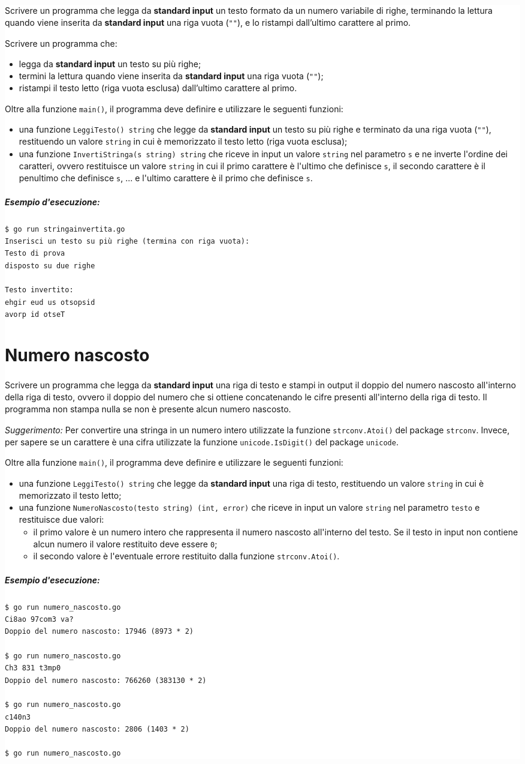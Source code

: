 Scrivere un programma che legga da **standard input** un testo formato da un numero variabile di righe, terminando la lettura quando viene inserita da **standard input** una riga vuota (`""`), e lo ristampi dall’ultimo carattere al primo.

Scrivere un programma che: 
* legga da **standard input** un testo su più righe;
* termini la lettura quando viene inserita da **standard input** una riga vuota (`""`);
* ristampi il testo letto (riga vuota esclusa) dall’ultimo carattere al primo.

Oltre alla funzione `main()`, il programma deve definire e utilizzare le seguenti funzioni:
* una funzione `LeggiTesto() string` che legge da **standard input** un testo su più righe e terminato da una riga vuota (`""`), restituendo un valore `string` in cui è memorizzato il testo letto (riga vuota esclusa);
* una funzione `InvertiStringa(s string) string` che riceve in input un valore `string` nel parametro `s` e ne inverte l'ordine dei caratteri, ovvero restituisce un valore `string` in cui il primo carattere è l'ultimo che definisce `s`, il secondo carattere è il penultimo che definisce `s`, ...  e l'ultimo carattere è il primo che definisce `s`.

##### Esempio d'esecuzione:

```text
$ go run stringainvertita.go
Inserisci un testo su più righe (termina con riga vuota):
Testo di prova
disposto su due righe

Testo invertito:
ehgir eud us otsopsid
avorp id otseT
```
# Numero nascosto

Scrivere un programma che legga da **standard input** una riga di testo e stampi in output il doppio del numero nascosto all'interno della riga di testo, ovvero il doppio del numero che si ottiene concatenando le cifre presenti all'interno della riga di testo. Il programma non stampa nulla se non è presente alcun numero nascosto.

*Suggerimento:* Per convertire una stringa in un numero intero utilizzate la funzione `strconv.Atoi()` del package `strconv`. Invece, per sapere se un carattere è una cifra utilizzate la funzione `unicode.IsDigit()` del package `unicode`.

Oltre alla funzione `main()`, il programma deve definire e utilizzare le seguenti funzioni:
* una funzione `LeggiTesto() string` che legge da **standard input** una riga di testo, restituendo un valore `string` in cui è memorizzato il testo letto;
* una funzione `NumeroNascosto(testo string) (int, error)` che riceve in input un valore `string` nel parametro `testo` e restituisce due valori:
   * il primo valore è un numero intero che rappresenta il numero nascosto all'interno del testo. Se il testo in input non contiene alcun numero il valore restituito deve essere `0`;
   * il secondo valore è l'eventuale errore restituito dalla funzione `strconv.Atoi()`.

##### Esempio d'esecuzione:

```text
$ go run numero_nascosto.go
Ci8ao 97com3 va?
Doppio del numero nascosto: 17946 (8973 * 2)

$ go run numero_nascosto.go
Ch3 831 t3mp0
Doppio del numero nascosto: 766260 (383130 * 2)

$ go run numero_nascosto.go
c140n3
Doppio del numero nascosto: 2806 (1403 * 2)

$ go run numero_nascosto.go
```